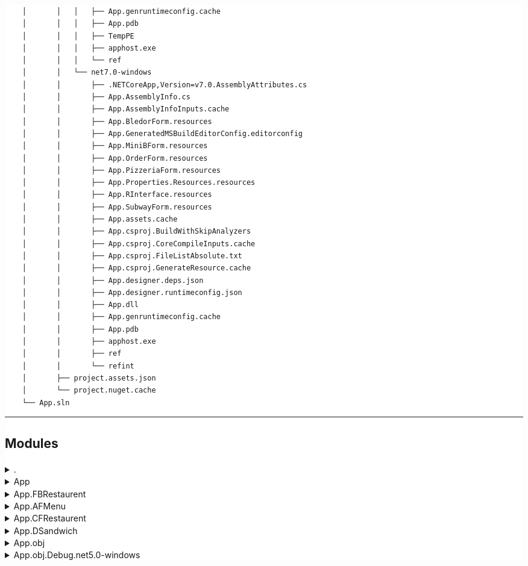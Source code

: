 ```sh
    │       │   │   ├── App.genruntimeconfig.cache
    │       │   │   ├── App.pdb
    │       │   │   ├── TempPE
    │       │   │   ├── apphost.exe
    │       │   │   └── ref
    │       │   └── net7.0-windows
    │       │       ├── .NETCoreApp,Version=v7.0.AssemblyAttributes.cs
    │       │       ├── App.AssemblyInfo.cs
    │       │       ├── App.AssemblyInfoInputs.cache
    │       │       ├── App.BledorForm.resources
    │       │       ├── App.GeneratedMSBuildEditorConfig.editorconfig
    │       │       ├── App.MiniBForm.resources
    │       │       ├── App.OrderForm.resources
    │       │       ├── App.PizzeriaForm.resources
    │       │       ├── App.Properties.Resources.resources
    │       │       ├── App.RInterface.resources
    │       │       ├── App.SubwayForm.resources
    │       │       ├── App.assets.cache
    │       │       ├── App.csproj.BuildWithSkipAnalyzers
    │       │       ├── App.csproj.CoreCompileInputs.cache
    │       │       ├── App.csproj.FileListAbsolute.txt
    │       │       ├── App.csproj.GenerateResource.cache
    │       │       ├── App.designer.deps.json
    │       │       ├── App.designer.runtimeconfig.json
    │       │       ├── App.dll
    │       │       ├── App.genruntimeconfig.cache
    │       │       ├── App.pdb
    │       │       ├── apphost.exe
    │       │       ├── ref
    │       │       └── refint
    │       ├── project.assets.json
    │       └── project.nuget.cache
    └── App.sln
```

---

##  Modules

<details closed><summary>.</summary></details>

<details closed><summary>App</summary></details>

<details closed><summary>App.FBRestaurent</summary></details>

<details closed><summary>App.AFMenu</summary></details>

<details closed><summary>App.CFRestaurent</summary></details>

<details closed><summary>App.DSandwich</summary></details>

<details closed><summary>App.obj</summary></details>

<details closed><summary>App.obj.Debug.net5.0-windows</summary></details>
